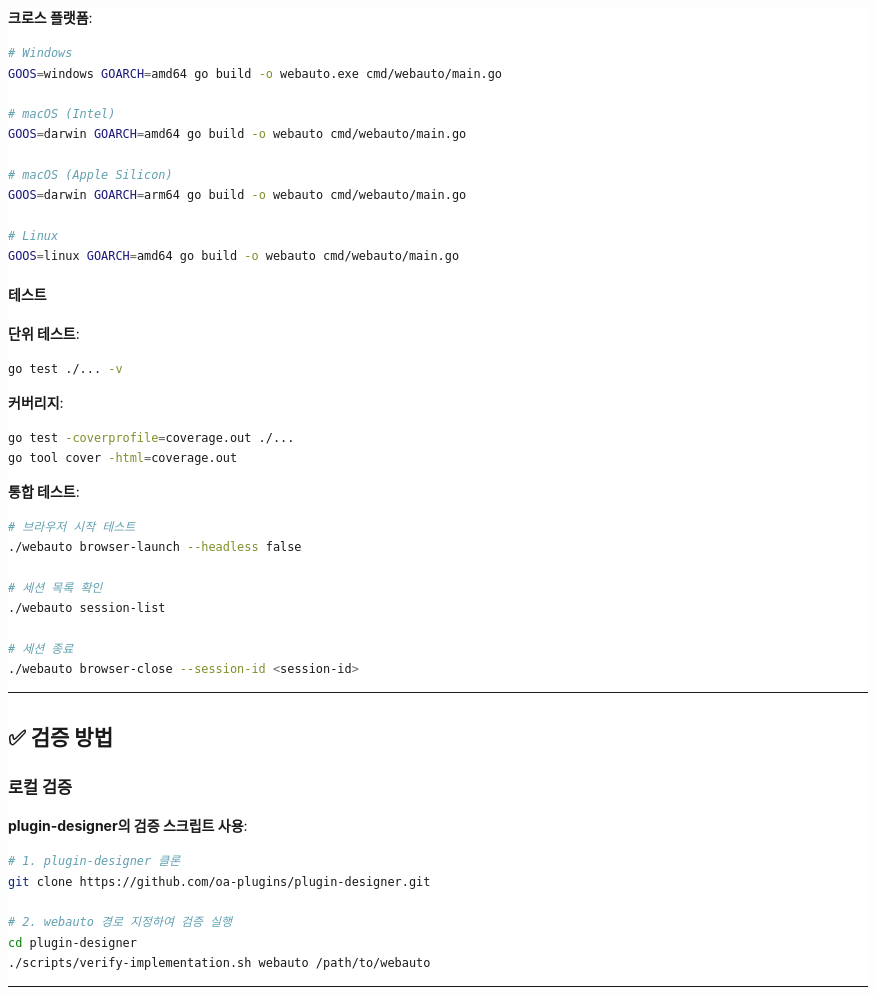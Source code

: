 **크로스 플랫폼**:
```bash
# Windows
GOOS=windows GOARCH=amd64 go build -o webauto.exe cmd/webauto/main.go

# macOS (Intel)
GOOS=darwin GOARCH=amd64 go build -o webauto cmd/webauto/main.go

# macOS (Apple Silicon)
GOOS=darwin GOARCH=arm64 go build -o webauto cmd/webauto/main.go

# Linux
GOOS=linux GOARCH=amd64 go build -o webauto cmd/webauto/main.go
```

#### 테스트

**단위 테스트**:
```bash
go test ./... -v
```

**커버리지**:
```bash
go test -coverprofile=coverage.out ./...
go tool cover -html=coverage.out
```

**통합 테스트**:
```bash
# 브라우저 시작 테스트
./webauto browser-launch --headless false

# 세션 목록 확인
./webauto session-list

# 세션 종료
./webauto browser-close --session-id <session-id>
```

---

## ✅ 검증 방법

### 로컬 검증

**plugin-designer의 검증 스크립트 사용**:

```bash
# 1. plugin-designer 클론
git clone https://github.com/oa-plugins/plugin-designer.git

# 2. webauto 경로 지정하여 검증 실행
cd plugin-designer
./scripts/verify-implementation.sh webauto /path/to/webauto
```

---